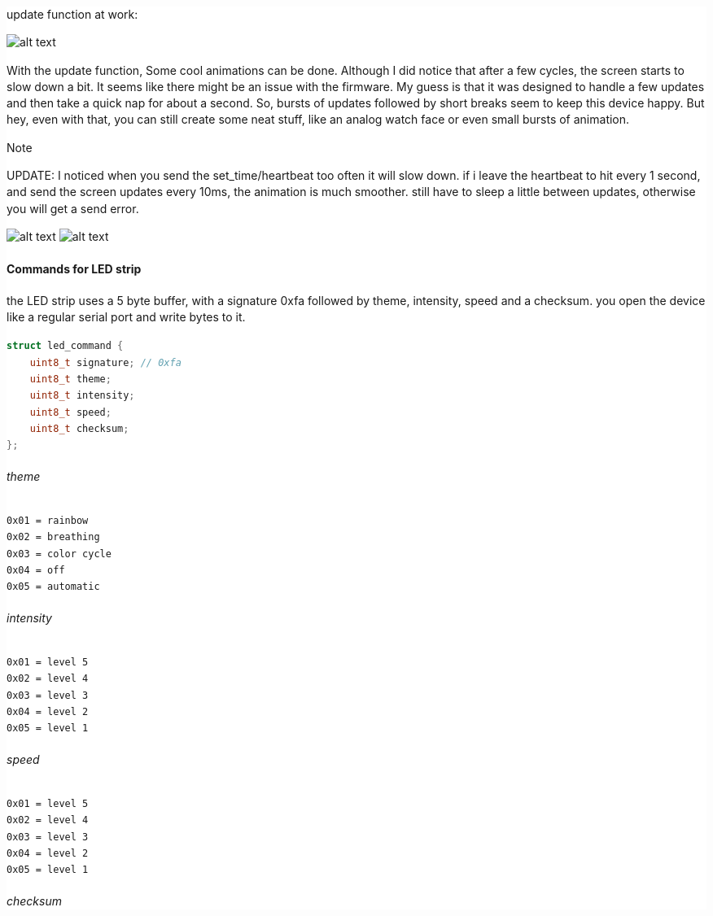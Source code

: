 update function at work:

![alt text](images/updates.png?raw=true)

With the update function, Some cool animations can be done. Although I did notice that after a few cycles, the screen starts to slow down a bit. It seems like there might be an issue with the firmware. My guess is that it was designed to handle a few updates and then take a quick nap for about a second. So, bursts of updates followed by short breaks seem to keep this device happy. But hey, even with that, you can still create some neat stuff, like an analog watch face or even small bursts of animation.

> [!NOTE] 
> UPDATE: I noticed when you send the set_time/heartbeat too often it will slow down. if i leave the heartbeat to hit every 1 second, and send the screen updates every 10ms, the animation is much smoother. still have to sleep a little between updates, otherwise you will get a send error.

![alt text](images/animation1.gif?raw=true)
![alt text](images/animation2.gif?raw=true)

#### Commands for LED strip

the LED strip uses a 5 byte buffer, with a signature 0xfa followed by theme, intensity, speed and a checksum. you open the device like a regular serial port and write bytes to it.

```c++
struct led_command {
    uint8_t signature; // 0xfa
    uint8_t theme;     
    uint8_t intensity;
    uint8_t speed; 
    uint8_t checksum;
};
```
###### theme
```
0x01 = rainbow
0x02 = breathing
0x03 = color cycle
0x04 = off
0x05 = automatic
```
###### intensity
```
0x01 = level 5
0x02 = level 4
0x03 = level 3
0x04 = level 2
0x05 = level 1
```
###### speed
```
0x01 = level 5
0x02 = level 4
0x03 = level 3
0x04 = level 2
0x05 = level 1
```
###### checksum
